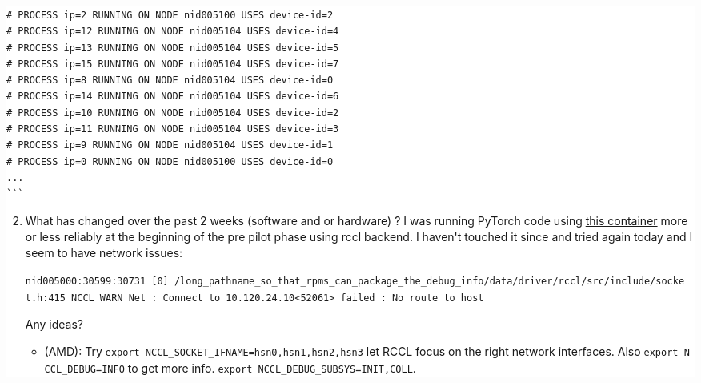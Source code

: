     # PROCESS ip=2 RUNNING ON NODE nid005100 USES device-id=2
    # PROCESS ip=12 RUNNING ON NODE nid005104 USES device-id=4
    # PROCESS ip=13 RUNNING ON NODE nid005104 USES device-id=5
    # PROCESS ip=15 RUNNING ON NODE nid005104 USES device-id=7
    # PROCESS ip=8 RUNNING ON NODE nid005104 USES device-id=0
    # PROCESS ip=14 RUNNING ON NODE nid005104 USES device-id=6
    # PROCESS ip=10 RUNNING ON NODE nid005104 USES device-id=2
    # PROCESS ip=11 RUNNING ON NODE nid005104 USES device-id=3
    # PROCESS ip=9 RUNNING ON NODE nid005104 USES device-id=1
    # PROCESS ip=0 RUNNING ON NODE nid005100 USES device-id=0
    ...
    ```

2.  What has changed over the past 2 weeks (software and or hardware) ? I was running PyTorch code 
    using [this container](https://hub.docker.com/r/rocm/pytorch) more or less reliably at the beginning of the pre pilot phase using rccl backend. I haven't touched it since and tried again today and I seem to have network issues:

    ```
    nid005000:30599:30731 [0] /long_pathname_so_that_rpms_can_package_the_debug_info/data/driver/rccl/src/include/socket.h:415 NCCL WARN Net : Connect to 10.120.24.10<52061> failed : No route to host
    ```

    Any ideas?
    
    -   (AMD): Try `export NCCL_SOCKET_IFNAME=hsn0,hsn1,hsn2,hsn3` let RCCL focus on the right 
        network interfaces. Also `export NCCL_DEBUG=INFO` to get more info. `export NCCL_DEBUG_SUBSYS=INIT,COLL`.

